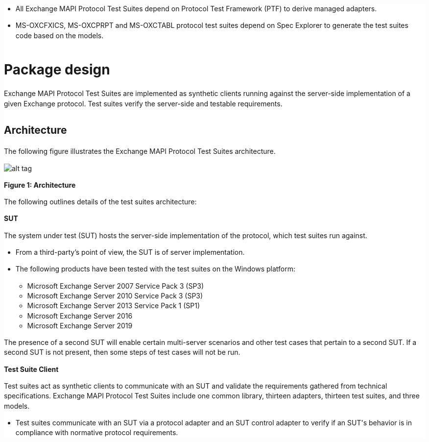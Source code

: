 -   All Exchange MAPI Protocol Test Suites depend on Protocol Test
    Framework (PTF) to derive managed adapters.

-   MS-OXCFXICS, MS-OXCPRPT and MS-OXCTABL protocol test suites depend
    on Spec Explorer to generate the test suites code based on
    the models.

Package design
==============

Exchange MAPI Protocol Test Suites are implemented as synthetic
clients running against the server-side implementation of a given Exchange
protocol. Test suites verify the server-side and testable
requirements.

Architecture
------------

The following figure illustrates the Exchange MAPI Protocol Test Suites
architecture.

![alt tag](./Doc-Images/ExMAPI_Spec_Architecture.png)

**Figure 1: Architecture**

The following outlines details of the test suites architecture:

**SUT**

The system under test (SUT) hosts the server-side implementation of the
protocol, which test suites run against.

-   From a third-party’s point of view, the SUT is of
    server implementation.

-   The following products have been tested with the test suites on the
    Windows platform:

	-   Microsoft Exchange Server 2007 Service Pack 3 (SP3)
	-   Microsoft Exchange Server 2010 Service Pack 3 (SP3)
	-   Microsoft Exchange Server 2013 Service Pack 1 (SP1)
	-   Microsoft Exchange Server 2016 
    -   Microsoft Exchange Server 2019


The presence of a second SUT will enable certain multi-server scenarios
and other test cases that pertain to a second SUT. If a second SUT is
not present, then some steps of test cases will not be run.

**Test Suite Client**

Test suites act as synthetic clients to communicate with an SUT and
validate the requirements gathered from technical specifications.
Exchange MAPI Protocol Test Suites include one common library, thirteen
adapters, thirteen test suites, and three models.

-   Test suites communicate with an SUT via a protocol adapter and an SUT
    control adapter to verify if an SUT's behavior is in
    compliance with normative protocol requirements.
